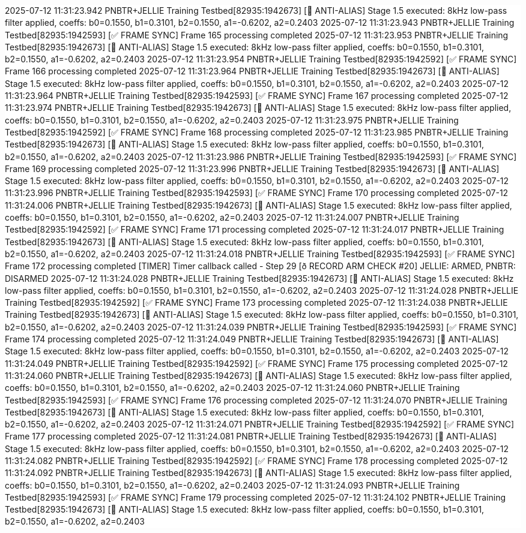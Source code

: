 2025-07-12 11:31:23.942 PNBTR+JELLIE Training Testbed[82935:1942673] [🎯 ANTI-ALIAS] Stage 1.5 executed: 8kHz low-pass filter applied, coeffs: b0=0.1550, b1=0.3101, b2=0.1550, a1=-0.6202, a2=0.2403
2025-07-12 11:31:23.943 PNBTR+JELLIE Training Testbed[82935:1942593] [✅ FRAME SYNC] Frame 165 processing completed
2025-07-12 11:31:23.953 PNBTR+JELLIE Training Testbed[82935:1942673] [🎯 ANTI-ALIAS] Stage 1.5 executed: 8kHz low-pass filter applied, coeffs: b0=0.1550, b1=0.3101, b2=0.1550, a1=-0.6202, a2=0.2403
2025-07-12 11:31:23.954 PNBTR+JELLIE Training Testbed[82935:1942592] [✅ FRAME SYNC] Frame 166 processing completed
2025-07-12 11:31:23.964 PNBTR+JELLIE Training Testbed[82935:1942673] [🎯 ANTI-ALIAS] Stage 1.5 executed: 8kHz low-pass filter applied, coeffs: b0=0.1550, b1=0.3101, b2=0.1550, a1=-0.6202, a2=0.2403
2025-07-12 11:31:23.964 PNBTR+JELLIE Training Testbed[82935:1942593] [✅ FRAME SYNC] Frame 167 processing completed
2025-07-12 11:31:23.974 PNBTR+JELLIE Training Testbed[82935:1942673] [🎯 ANTI-ALIAS] Stage 1.5 executed: 8kHz low-pass filter applied, coeffs: b0=0.1550, b1=0.3101, b2=0.1550, a1=-0.6202, a2=0.2403
2025-07-12 11:31:23.975 PNBTR+JELLIE Training Testbed[82935:1942592] [✅ FRAME SYNC] Frame 168 processing completed
2025-07-12 11:31:23.985 PNBTR+JELLIE Training Testbed[82935:1942673] [🎯 ANTI-ALIAS] Stage 1.5 executed: 8kHz low-pass filter applied, coeffs: b0=0.1550, b1=0.3101, b2=0.1550, a1=-0.6202, a2=0.2403
2025-07-12 11:31:23.986 PNBTR+JELLIE Training Testbed[82935:1942593] [✅ FRAME SYNC] Frame 169 processing completed
2025-07-12 11:31:23.996 PNBTR+JELLIE Training Testbed[82935:1942673] [🎯 ANTI-ALIAS] Stage 1.5 executed: 8kHz low-pass filter applied, coeffs: b0=0.1550, b1=0.3101, b2=0.1550, a1=-0.6202, a2=0.2403
2025-07-12 11:31:23.996 PNBTR+JELLIE Training Testbed[82935:1942593] [✅ FRAME SYNC] Frame 170 processing completed
2025-07-12 11:31:24.006 PNBTR+JELLIE Training Testbed[82935:1942673] [🎯 ANTI-ALIAS] Stage 1.5 executed: 8kHz low-pass filter applied, coeffs: b0=0.1550, b1=0.3101, b2=0.1550, a1=-0.6202, a2=0.2403
2025-07-12 11:31:24.007 PNBTR+JELLIE Training Testbed[82935:1942592] [✅ FRAME SYNC] Frame 171 processing completed
2025-07-12 11:31:24.017 PNBTR+JELLIE Training Testbed[82935:1942673] [🎯 ANTI-ALIAS] Stage 1.5 executed: 8kHz low-pass filter applied, coeffs: b0=0.1550, b1=0.3101, b2=0.1550, a1=-0.6202, a2=0.2403
2025-07-12 11:31:24.018 PNBTR+JELLIE Training Testbed[82935:1942593] [✅ FRAME SYNC] Frame 172 processing completed
[TIMER] Timer callback called - Step 29
[ð RECORD ARM CHECK #20] JELLIE: ARMED, PNBTR: DISARMED
2025-07-12 11:31:24.028 PNBTR+JELLIE Training Testbed[82935:1942673] [🎯 ANTI-ALIAS] Stage 1.5 executed: 8kHz low-pass filter applied, coeffs: b0=0.1550, b1=0.3101, b2=0.1550, a1=-0.6202, a2=0.2403
2025-07-12 11:31:24.028 PNBTR+JELLIE Training Testbed[82935:1942592] [✅ FRAME SYNC] Frame 173 processing completed
2025-07-12 11:31:24.038 PNBTR+JELLIE Training Testbed[82935:1942673] [🎯 ANTI-ALIAS] Stage 1.5 executed: 8kHz low-pass filter applied, coeffs: b0=0.1550, b1=0.3101, b2=0.1550, a1=-0.6202, a2=0.2403
2025-07-12 11:31:24.039 PNBTR+JELLIE Training Testbed[82935:1942593] [✅ FRAME SYNC] Frame 174 processing completed
2025-07-12 11:31:24.049 PNBTR+JELLIE Training Testbed[82935:1942673] [🎯 ANTI-ALIAS] Stage 1.5 executed: 8kHz low-pass filter applied, coeffs: b0=0.1550, b1=0.3101, b2=0.1550, a1=-0.6202, a2=0.2403
2025-07-12 11:31:24.049 PNBTR+JELLIE Training Testbed[82935:1942592] [✅ FRAME SYNC] Frame 175 processing completed
2025-07-12 11:31:24.060 PNBTR+JELLIE Training Testbed[82935:1942673] [🎯 ANTI-ALIAS] Stage 1.5 executed: 8kHz low-pass filter applied, coeffs: b0=0.1550, b1=0.3101, b2=0.1550, a1=-0.6202, a2=0.2403
2025-07-12 11:31:24.060 PNBTR+JELLIE Training Testbed[82935:1942593] [✅ FRAME SYNC] Frame 176 processing completed
2025-07-12 11:31:24.070 PNBTR+JELLIE Training Testbed[82935:1942673] [🎯 ANTI-ALIAS] Stage 1.5 executed: 8kHz low-pass filter applied, coeffs: b0=0.1550, b1=0.3101, b2=0.1550, a1=-0.6202, a2=0.2403
2025-07-12 11:31:24.071 PNBTR+JELLIE Training Testbed[82935:1942592] [✅ FRAME SYNC] Frame 177 processing completed
2025-07-12 11:31:24.081 PNBTR+JELLIE Training Testbed[82935:1942673] [🎯 ANTI-ALIAS] Stage 1.5 executed: 8kHz low-pass filter applied, coeffs: b0=0.1550, b1=0.3101, b2=0.1550, a1=-0.6202, a2=0.2403
2025-07-12 11:31:24.082 PNBTR+JELLIE Training Testbed[82935:1942592] [✅ FRAME SYNC] Frame 178 processing completed
2025-07-12 11:31:24.092 PNBTR+JELLIE Training Testbed[82935:1942673] [🎯 ANTI-ALIAS] Stage 1.5 executed: 8kHz low-pass filter applied, coeffs: b0=0.1550, b1=0.3101, b2=0.1550, a1=-0.6202, a2=0.2403
2025-07-12 11:31:24.093 PNBTR+JELLIE Training Testbed[82935:1942593] [✅ FRAME SYNC] Frame 179 processing completed
2025-07-12 11:31:24.102 PNBTR+JELLIE Training Testbed[82935:1942673] [🎯 ANTI-ALIAS] Stage 1.5 executed: 8kHz low-pass filter applied, coeffs: b0=0.1550, b1=0.3101, b2=0.1550, a1=-0.6202, a2=0.2403